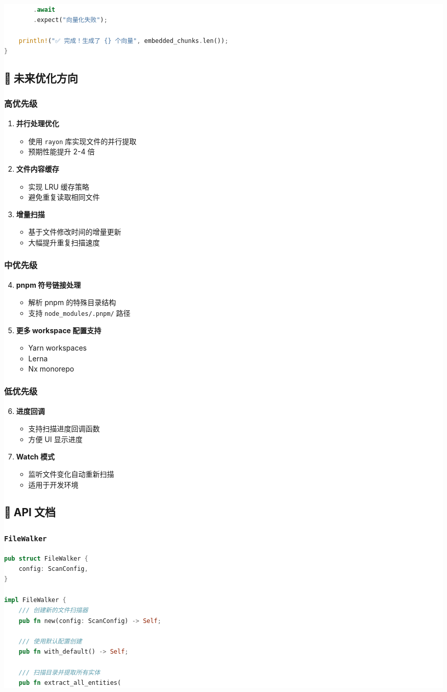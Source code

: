 ```rust
        .await
        .expect("向量化失败");

    println!("✅ 完成！生成了 {} 个向量", embedded_chunks.len());
}
```

## 🚧 未来优化方向

### 高优先级

1. **并行处理优化**

   - 使用 `rayon` 库实现文件的并行提取
   - 预期性能提升 2-4 倍

2. **文件内容缓存**

   - 实现 LRU 缓存策略
   - 避免重复读取相同文件

3. **增量扫描**
   - 基于文件修改时间的增量更新
   - 大幅提升重复扫描速度

### 中优先级

4. **pnpm 符号链接处理**

   - 解析 pnpm 的特殊目录结构
   - 支持 `node_modules/.pnpm/` 路径

5. **更多 workspace 配置支持**
   - Yarn workspaces
   - Lerna
   - Nx monorepo

### 低优先级

6. **进度回调**

   - 支持扫描进度回调函数
   - 方便 UI 显示进度

7. **Watch 模式**
   - 监听文件变化自动重新扫描
   - 适用于开发环境

## 📝 API 文档

### `FileWalker`

```rust
pub struct FileWalker {
    config: ScanConfig,
}

impl FileWalker {
    /// 创建新的文件扫描器
    pub fn new(config: ScanConfig) -> Self;

    /// 使用默认配置创建
    pub fn with_default() -> Self;

    /// 扫描目录并提取所有实体
    pub fn extract_all_entities(
```